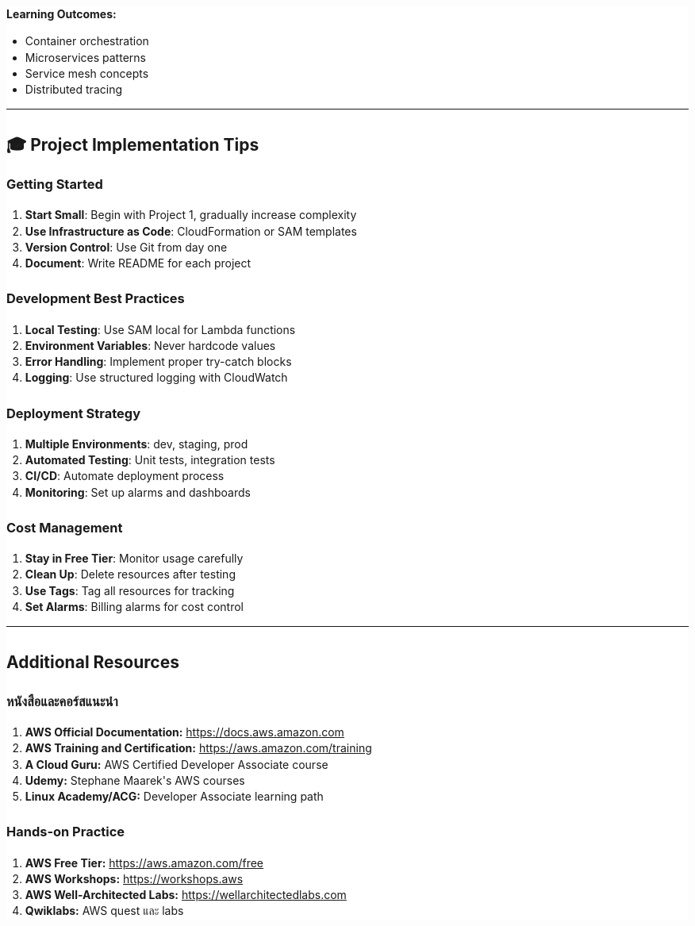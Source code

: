 **Learning Outcomes:**
- Container orchestration
- Microservices patterns
- Service mesh concepts
- Distributed tracing

---

## 🎓 Project Implementation Tips

### Getting Started
1. **Start Small**: Begin with Project 1, gradually increase complexity
2. **Use Infrastructure as Code**: CloudFormation or SAM templates
3. **Version Control**: Use Git from day one
4. **Document**: Write README for each project

### Development Best Practices
1. **Local Testing**: Use SAM local for Lambda functions
2. **Environment Variables**: Never hardcode values
3. **Error Handling**: Implement proper try-catch blocks
4. **Logging**: Use structured logging with CloudWatch

### Deployment Strategy
1. **Multiple Environments**: dev, staging, prod
2. **Automated Testing**: Unit tests, integration tests
3. **CI/CD**: Automate deployment process
4. **Monitoring**: Set up alarms and dashboards

### Cost Management
1. **Stay in Free Tier**: Monitor usage carefully
2. **Clean Up**: Delete resources after testing
3. **Use Tags**: Tag all resources for tracking
4. **Set Alarms**: Billing alarms for cost control

---

## Additional Resources

### หนังสือและคอร์สแนะนำ
1. **AWS Official Documentation:** https://docs.aws.amazon.com
2. **AWS Training and Certification:** https://aws.amazon.com/training
3. **A Cloud Guru:** AWS Certified Developer Associate course
4. **Udemy:** Stephane Maarek's AWS courses
5. **Linux Academy/ACG:** Developer Associate learning path

### Hands-on Practice
1. **AWS Free Tier:** https://aws.amazon.com/free
2. **AWS Workshops:** https://workshops.aws
3. **AWS Well-Architected Labs:** https://wellarchitectedlabs.com
4. **Qwiklabs:** AWS quest และ labs
